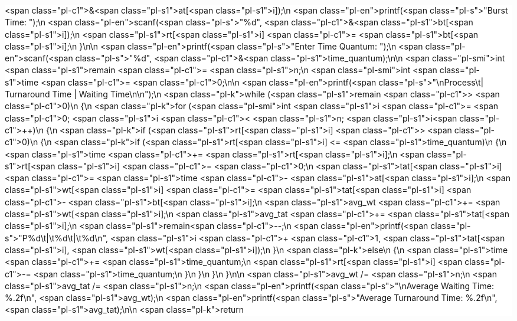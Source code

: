 <span class=\"pl-c1\">&amp;</span><span class=\"pl-s1\">at</span>[<span class=\"pl-s1\">i</span>]);\n            <span class=\"pl-en\">printf</span>(<span class=\"pl-s\">\"Burst Time: \"</span>);\n            <span class=\"pl-en\">scanf</span>(<span class=\"pl-s\">\"%d\"</span>, <span class=\"pl-c1\">&amp;</span><span class=\"pl-s1\">bt</span>[<span class=\"pl-s1\">i</span>]);\n            <span class=\"pl-s1\">rt</span>[<span class=\"pl-s1\">i</span>] <span class=\"pl-c1\">=</span> <span class=\"pl-s1\">bt</span>[<span class=\"pl-s1\">i</span>];\n      }\n\n      <span class=\"pl-en\">printf</span>(<span class=\"pl-s\">\"Enter Time Quantum: \"</span>);\n      <span class=\"pl-en\">scanf</span>(<span class=\"pl-s\">\"%d\"</span>, <span class=\"pl-c1\">&amp;</span><span class=\"pl-s1\">time_quantum</span>);\n\n      <span class=\"pl-smi\">int</span> <span class=\"pl-s1\">remain</span> <span class=\"pl-c1\">=</span> <span class=\"pl-s1\">n</span>;\n      <span class=\"pl-smi\">int</span> <span class=\"pl-s1\">time</span> <span class=\"pl-c1\">=</span> <span class=\"pl-c1\">0</span>;\n\n      <span class=\"pl-en\">printf</span>(<span class=\"pl-s\">\"\\nProcess\\t| Turnaround Time | Waiting Time\\n\\n\"</span>);\n      <span class=\"pl-k\">while</span> (<span class=\"pl-s1\">remain</span> <span class=\"pl-c1\">&gt;</span> <span class=\"pl-c1\">0</span>)\n      {\n            <span class=\"pl-k\">for</span> (<span class=\"pl-smi\">int</span> <span class=\"pl-s1\">i</span> <span class=\"pl-c1\">=</span> <span class=\"pl-c1\">0</span>; <span class=\"pl-s1\">i</span> <span class=\"pl-c1\">&lt;</span> <span class=\"pl-s1\">n</span>; <span class=\"pl-s1\">i</span><span class=\"pl-c1\">++</span>)\n            {\n                  <span class=\"pl-k\">if</span> (<span class=\"pl-s1\">rt</span>[<span class=\"pl-s1\">i</span>] <span class=\"pl-c1\">&gt;</span> <span class=\"pl-c1\">0</span>)\n                  {\n                        <span class=\"pl-k\">if</span> (<span class=\"pl-s1\">rt</span>[<span class=\"pl-s1\">i</span>] &lt;= <span class=\"pl-s1\">time_quantum</span>)\n                        {\n                              <span class=\"pl-s1\">time</span> <span class=\"pl-c1\">+=</span> <span class=\"pl-s1\">rt</span>[<span class=\"pl-s1\">i</span>];\n                              <span class=\"pl-s1\">rt</span>[<span class=\"pl-s1\">i</span>] <span class=\"pl-c1\">=</span> <span class=\"pl-c1\">0</span>;\n                              <span class=\"pl-s1\">tat</span>[<span class=\"pl-s1\">i</span>] <span class=\"pl-c1\">=</span> <span class=\"pl-s1\">time</span> <span class=\"pl-c1\">-</span> <span class=\"pl-s1\">at</span>[<span class=\"pl-s1\">i</span>];\n                              <span class=\"pl-s1\">wt</span>[<span class=\"pl-s1\">i</span>] <span class=\"pl-c1\">=</span> <span class=\"pl-s1\">tat</span>[<span class=\"pl-s1\">i</span>] <span class=\"pl-c1\">-</span> <span class=\"pl-s1\">bt</span>[<span class=\"pl-s1\">i</span>];\n                              <span class=\"pl-s1\">avg_wt</span> <span class=\"pl-c1\">+=</span> <span class=\"pl-s1\">wt</span>[<span class=\"pl-s1\">i</span>];\n                              <span class=\"pl-s1\">avg_tat</span> <span class=\"pl-c1\">+=</span> <span class=\"pl-s1\">tat</span>[<span class=\"pl-s1\">i</span>];\n                              <span class=\"pl-s1\">remain</span><span class=\"pl-c1\">--</span>;\n                              <span class=\"pl-en\">printf</span>(<span class=\"pl-s\">\"P%d\\t|\\t%d\\t|\\t%d\\n\"</span>, <span class=\"pl-s1\">i</span> <span class=\"pl-c1\">+</span> <span class=\"pl-c1\">1</span>, <span class=\"pl-s1\">tat</span>[<span class=\"pl-s1\">i</span>], <span class=\"pl-s1\">wt</span>[<span class=\"pl-s1\">i</span>]);\n                        }\n                        <span class=\"pl-k\">else</span>\n                        {\n                              <span class=\"pl-s1\">time</span> <span class=\"pl-c1\">+=</span> <span class=\"pl-s1\">time_quantum</span>;\n                              <span class=\"pl-s1\">rt</span>[<span class=\"pl-s1\">i</span>] <span class=\"pl-c1\">-=</span> <span class=\"pl-s1\">time_quantum</span>;\n                        }\n                  }\n            }\n      }\n\n      <span class=\"pl-s1\">avg_wt</span> /= <span class=\"pl-s1\">n</span>;\n      <span class=\"pl-s1\">avg_tat</span> /= <span class=\"pl-s1\">n</span>;\n      <span class=\"pl-en\">printf</span>(<span class=\"pl-s\">\"\\nAverage Waiting Time: %.2f\\n\"</span>, <span class=\"pl-s1\">avg_wt</span>);\n      <span class=\"pl-en\">printf</span>(<span class=\"pl-s\">\"Average Turnaround Time: %.2f\\n\"</span>, <span class=\"pl-s1\">avg_tat</span>);\n\n      <span class=\"pl-k\">return</span>